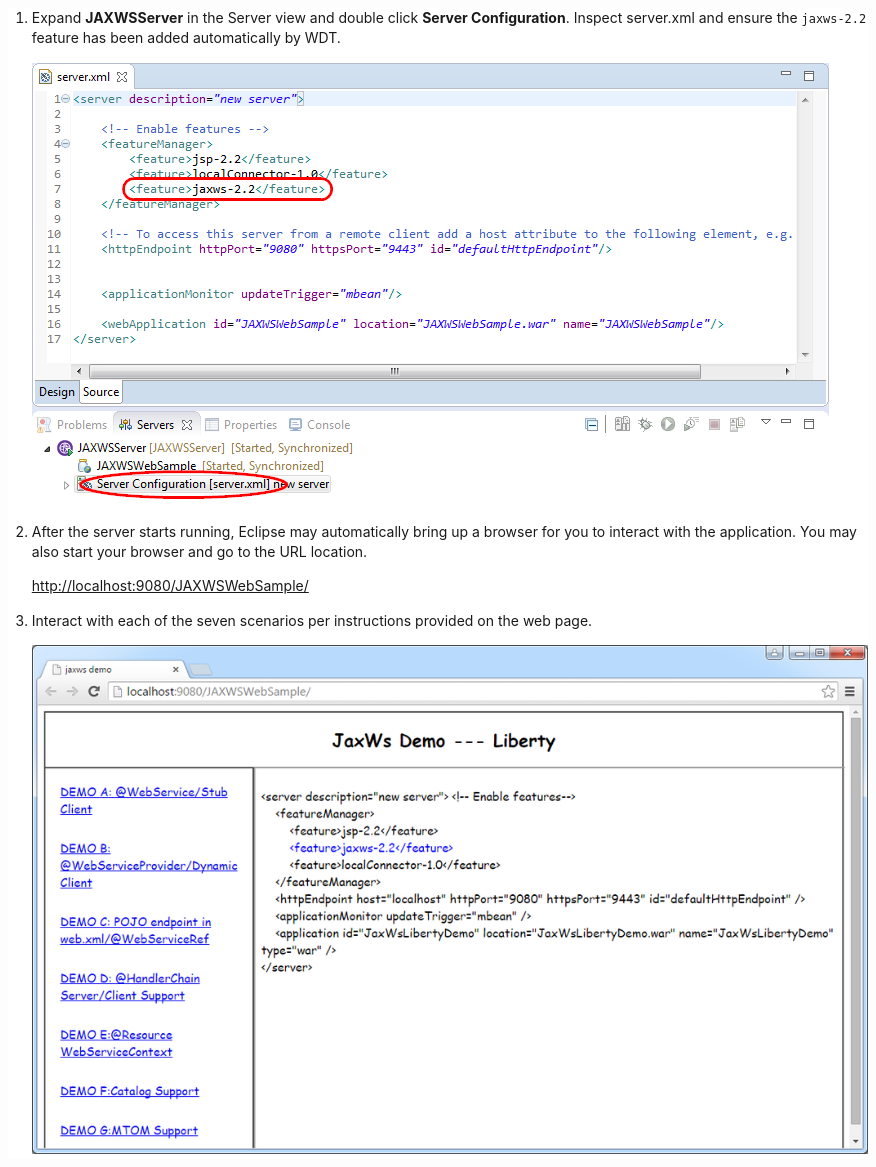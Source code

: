1.  Expand **JAXWSServer** in the Server view and double click **Server Configuration**. Inspect server.xml and ensure the `jaxws-2.2` feature has been added automatically by WDT.

    ![](./media/image9.png)

1.  After the server starts running, Eclipse may automatically bring up a browser for you to interact with the application. You may also start your browser and go to the URL location.

    <http://localhost:9080/JAXWSWebSample/>

1.  Interact with each of the seven scenarios per instructions provided on the web page.

    ![](./media/image10.png)
